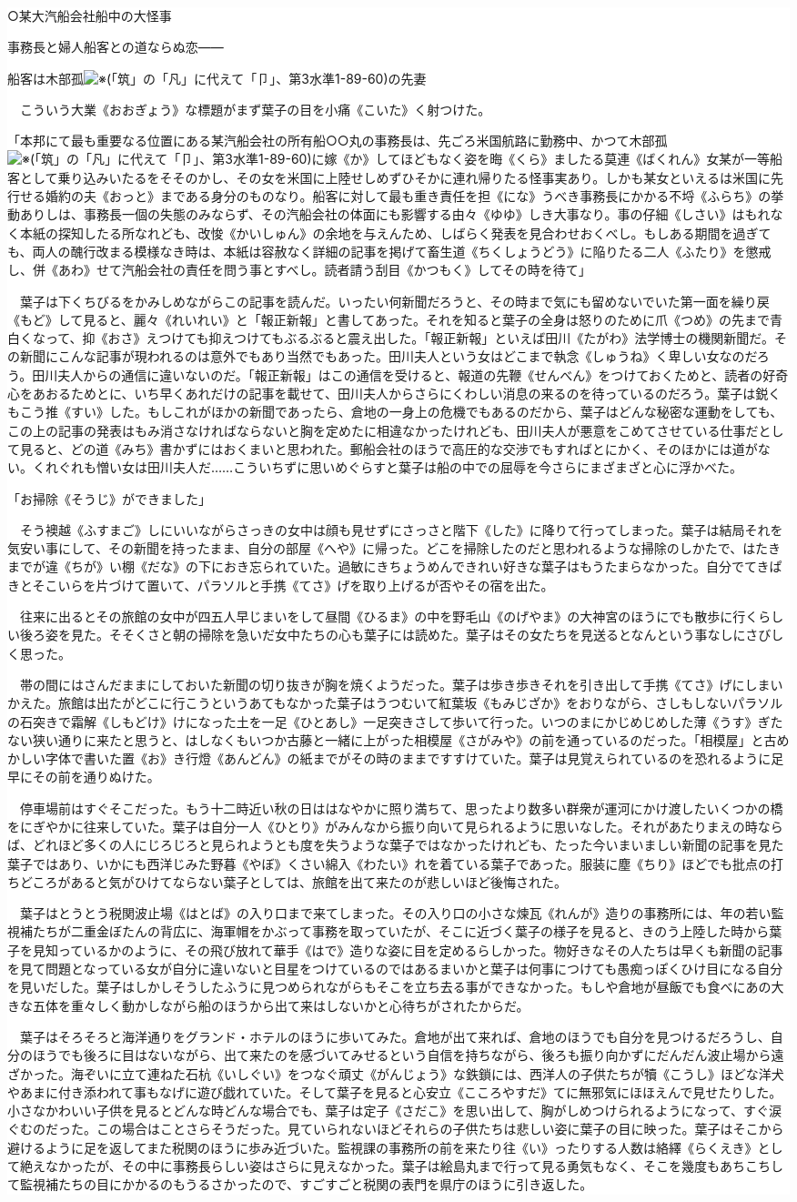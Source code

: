 
○某大汽船会社船中の大怪事



事務長と婦人船客との道ならぬ恋――

船客は木部孤![※(「筑」の「凡」に代えて「卩」、第3水準1-89-60)](https://www.aozora.gr.jp/cards/000025/files/../../../gaiji/1-89/1-89-60.png)の先妻



　こういう大業《おおぎょう》な標題がまず葉子の目を小痛《こいた》く射つけた。


「本邦にて最も重要なる位置にある某汽船会社の所有船○○丸の事務長は、先ごろ米国航路に勤務中、かつて木部孤![※(「筑」の「凡」に代えて「卩」、第3水準1-89-60)](https://www.aozora.gr.jp/cards/000025/files/../../../gaiji/1-89/1-89-60.png)に嫁《か》してほどもなく姿を晦《くら》ましたる莫連《ばくれん》女某が一等船客として乗り込みいたるをそそのかし、その女を米国に上陸せしめずひそかに連れ帰りたる怪事実あり。しかも某女といえるは米国に先行せる婚約の夫《おっと》まである身分のものなり。船客に対して最も重き責任を担《にな》うべき事務長にかかる不埒《ふらち》の挙動ありしは、事務長一個の失態のみならず、その汽船会社の体面にも影響する由々《ゆゆ》しき大事なり。事の仔細《しさい》はもれなく本紙の探知したる所なれども、改悛《かいしゅん》の余地を与えんため、しばらく発表を見合わせおくべし。もしある期間を過ぎても、両人の醜行改まる模様なき時は、本紙は容赦なく詳細の記事を掲げて畜生道《ちくしょうどう》に陥りたる二人《ふたり》を懲戒し、併《あわ》せて汽船会社の責任を問う事とすべし。読者請う刮目《かつもく》してその時を待て」



　葉子は下くちびるをかみしめながらこの記事を読んだ。いったい何新聞だろうと、その時まで気にも留めないでいた第一面を繰り戻《もど》して見ると、麗々《れいれい》と「報正新報」と書してあった。それを知ると葉子の全身は怒りのために爪《つめ》の先まで青白くなって、抑《おさ》えつけても抑えつけてもぶるぶると震え出した。「報正新報」といえば田川《たがわ》法学博士の機関新聞だ。その新聞にこんな記事が現われるのは意外でもあり当然でもあった。田川夫人という女はどこまで執念《しゅうね》く卑しい女なのだろう。田川夫人からの通信に違いないのだ。「報正新報」はこの通信を受けると、報道の先鞭《せんべん》をつけておくためと、読者の好奇心をあおるためとに、いち早くあれだけの記事を載せて、田川夫人からさらにくわしい消息の来るのを待っているのだろう。葉子は鋭くもこう推《すい》した。もしこれがほかの新聞であったら、倉地の一身上の危機でもあるのだから、葉子はどんな秘密な運動をしても、この上の記事の発表はもみ消さなければならないと胸を定めたに相違なかったけれども、田川夫人が悪意をこめてさせている仕事だとして見ると、どの道《みち》書かずにはおくまいと思われた。郵船会社のほうで高圧的な交渉でもすればとにかく、そのほかには道がない。くれぐれも憎い女は田川夫人だ……こういちずに思いめぐらすと葉子は船の中での屈辱を今さらにまざまざと心に浮かべた。

「お掃除《そうじ》ができました」

　そう襖越《ふすまご》しにいいながらさっきの女中は顔も見せずにさっさと階下《した》に降りて行ってしまった。葉子は結局それを気安い事にして、その新聞を持ったまま、自分の部屋《へや》に帰った。どこを掃除したのだと思われるような掃除のしかたで、はたきまでが違《ちが》い棚《だな》の下におき忘られていた。過敏にきちょうめんできれい好きな葉子はもうたまらなかった。自分でてきぱきとそこいらを片づけて置いて、パラソルと手携《てさ》げを取り上げるが否やその宿を出た。

　往来に出るとその旅館の女中が四五人早じまいをして昼間《ひるま》の中を野毛山《のげやま》の大神宮のほうにでも散歩に行くらしい後ろ姿を見た。そそくさと朝の掃除を急いだ女中たちの心も葉子には読めた。葉子はその女たちを見送るとなんという事なしにさびしく思った。

　帯の間にはさんだままにしておいた新聞の切り抜きが胸を焼くようだった。葉子は歩き歩きそれを引き出して手携《てさ》げにしまいかえた。旅館は出たがどこに行こうというあてもなかった葉子はうつむいて紅葉坂《もみじざか》をおりながら、さしもしないパラソルの石突きで霜解《しもどけ》けになった土を一足《ひとあし》一足突きさして歩いて行った。いつのまにかじめじめした薄《うす》ぎたない狭い通りに来たと思うと、はしなくもいつか古藤と一緒に上がった相模屋《さがみや》の前を通っているのだった。「相模屋」と古めかしい字体で書いた置《お》き行燈《あんどん》の紙までがその時のままですすけていた。葉子は見覚えられているのを恐れるように足早にその前を通りぬけた。

　停車場前はすぐそこだった。もう十二時近い秋の日ははなやかに照り満ちて、思ったより数多い群衆が運河にかけ渡したいくつかの橋をにぎやかに往来していた。葉子は自分一人《ひとり》がみんなから振り向いて見られるように思いなした。それがあたりまえの時ならば、どれほど多くの人にじろじろと見られようとも度を失うような葉子ではなかったけれども、たった今いまいましい新聞の記事を見た葉子ではあり、いかにも西洋じみた野暮《やぼ》くさい綿入《わたい》れを着ている葉子であった。服装に塵《ちり》ほどでも批点の打ちどころがあると気がひけてならない葉子としては、旅館を出て来たのが悲しいほど後悔された。

　葉子はとうとう税関波止場《はとば》の入り口まで来てしまった。その入り口の小さな煉瓦《れんが》造りの事務所には、年の若い監視補たちが二重金ぼたんの背広に、海軍帽をかぶって事務を取っていたが、そこに近づく葉子の様子を見ると、きのう上陸した時から葉子を見知っているかのように、その飛び放れて華手《はで》造りな姿に目を定めるらしかった。物好きなその人たちは早くも新聞の記事を見て問題となっている女が自分に違いないと目星をつけているのではあるまいかと葉子は何事につけても愚痴っぽくひけ目になる自分を見いだした。葉子はしかしそうしたふうに見つめられながらもそこを立ち去る事ができなかった。もしや倉地が昼飯でも食べにあの大きな五体を重々しく動かしながら船のほうから出て来はしないかと心待ちがされたからだ。

　葉子はそろそろと海洋通りをグランド・ホテルのほうに歩いてみた。倉地が出て来れば、倉地のほうでも自分を見つけるだろうし、自分のほうでも後ろに目はないながら、出て来たのを感づいてみせるという自信を持ちながら、後ろも振り向かずにだんだん波止場から遠ざかった。海ぞいに立て連ねた石杭《いしぐい》をつなぐ頑丈《がんじょう》な鉄鎖には、西洋人の子供たちが犢《こうし》ほどな洋犬やあまに付き添われて事もなげに遊び戯れていた。そして葉子を見ると心安立《こころやすだ》てに無邪気にほほえんで見せたりした。小さなかわいい子供を見るとどんな時どんな場合でも、葉子は定子《さだこ》を思い出して、胸がしめつけられるようになって、すぐ涙ぐむのだった。この場合はことさらそうだった。見ていられないほどそれらの子供たちは悲しい姿に葉子の目に映った。葉子はそこから避けるように足を返してまた税関のほうに歩み近づいた。監視課の事務所の前を来たり往《い》ったりする人数は絡繹《らくえき》として絶えなかったが、その中に事務長らしい姿はさらに見えなかった。葉子は絵島丸まで行って見る勇気もなく、そこを幾度もあちこちして監視補たちの目にかかるのもうるさかったので、すごすごと税関の表門を県庁のほうに引き返した。
